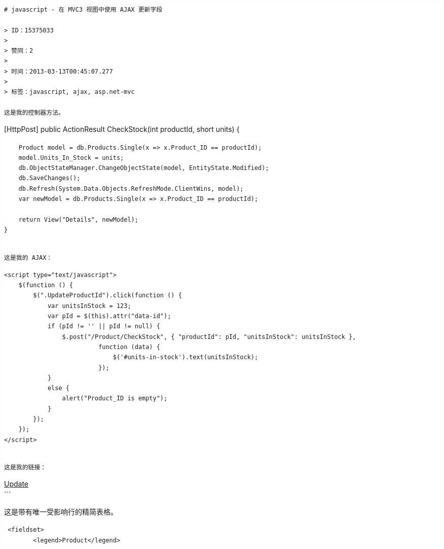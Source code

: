 ```
# javascript - 在 MVC3 视图中使用 AJAX 更新字段

> ID：15375033
> 
> 赞同：2
> 
> 时间：2013-03-13T00:45:07.277
> 
> 标签：javascript, ajax, asp.net-mvc

这是我的控制器方法。

```
 [HttpPost]
    public ActionResult CheckStock(int productId, short units)
    {

        Product model = db.Products.Single(x => x.Product_ID == productId);
        model.Units_In_Stock = units;
        db.ObjectStateManager.ChangeObjectState(model, EntityState.Modified);
        db.SaveChanges();
        db.Refresh(System.Data.Objects.RefreshMode.ClientWins, model);
        var newModel = db.Products.Single(x => x.Product_ID == productId);

        return View("Details", newModel);
    } 
```

这是我的 AJAX：

```
 <script src="/Scripts/jquery-1.5.1.min.js" 
    type="text/javascript"></script>
    <script type="text/javascript">
        $(function () {
            $(".UpdateProductId").click(function () {
                var unitsInStock = 123;
                var pId = $(this).attr("data-id");
                if (pId != '' || pId != null) {
                    $.post("/Product/CheckStock", { "productId": pId, "unitsInStock": unitsInStock },
                              function (data) {
                                  $('#units-in-stock').text(unitsInStock);
                              });
                }
                else {
                    alert("Product_ID is empty");
                }
            });
        }); 
    </script> 
```

这是我的链接：

```
 <div>
        <a href="#" class="UpdateProductId" data-id="@Model.Product_ID">Update</a> 
    </div> 
```

这是带有唯一受影响行的精简表格。

```
 <fieldset>
        <legend>Product</legend>